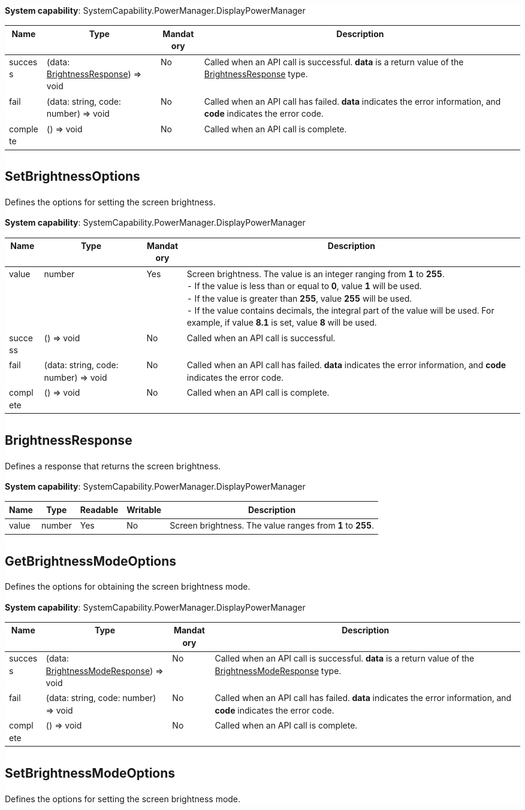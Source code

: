 **System capability**: SystemCapability.PowerManager.DisplayPowerManager

| Name    | Type                                                     | Mandatory| Description                                                        |
| -------- | --------------------------------------------------------- | ---- | ------------------------------------------------------------ |
| success  | (data: [BrightnessResponse](#brightnessresponse)) => void | No  | Called when an API call is successful. **data** is a return value of the [BrightnessResponse](#brightnessresponse) type.|
| fail     | (data: string, code: number) => void                      | No  | Called when an API call has failed. **data** indicates the error information, and **code** indicates the error code.      |
| complete | () => void                                                | No  | Called when an API call is complete.                                    |

## SetBrightnessOptions

Defines the options for setting the screen brightness.

**System capability**: SystemCapability.PowerManager.DisplayPowerManager

| Name    | Type                                | Mandatory| Description                                                        |
| -------- | ------------------------------------ | ---- | ------------------------------------------------------------ |
| value    | number                               | Yes  | Screen brightness. The value is an integer ranging from **1** to **255**.<br>- If the value is less than or equal to **0**, value **1** will be used.<br>- If the value is greater than **255**, value **255** will be used.<br>- If the value contains decimals, the integral part of the value will be used. For example, if value **8.1** is set, value **8** will be used.|
| success  | () => void                           | No  | Called when an API call is successful.                                    |
| fail     | (data: string, code: number) => void | No  | Called when an API call has failed. **data** indicates the error information, and **code** indicates the error code.      |
| complete | () => void                           | No  | Called when an API call is complete.                                    |

## BrightnessResponse

Defines a response that returns the screen brightness.

**System capability**: SystemCapability.PowerManager.DisplayPowerManager

| Name| Type| Readable| Writable| Description|
| -------- | -------- | -------- | -------- | -------- |
| value | number | Yes| No| Screen brightness. The value ranges from **1** to **255**.|

## GetBrightnessModeOptions

Defines the options for obtaining the screen brightness mode.

**System capability**: SystemCapability.PowerManager.DisplayPowerManager

| Name    | Type                                                        | Mandatory| Description                                                        |
| -------- | ------------------------------------------------------------ | ---- | ------------------------------------------------------------ |
| success  | (data: [BrightnessModeResponse](#brightnessmoderesponse)) => void | No  | Called when an API call is successful. **data** is a return value of the [BrightnessModeResponse](#brightnessmoderesponse) type.|
| fail     | (data: string, code: number) => void                         | No  | Called when an API call has failed. **data** indicates the error information, and **code** indicates the error code.      |
| complete | () => void                                                   | No  | Called when an API call is complete.                                    |

## SetBrightnessModeOptions

Defines the options for setting the screen brightness mode.
